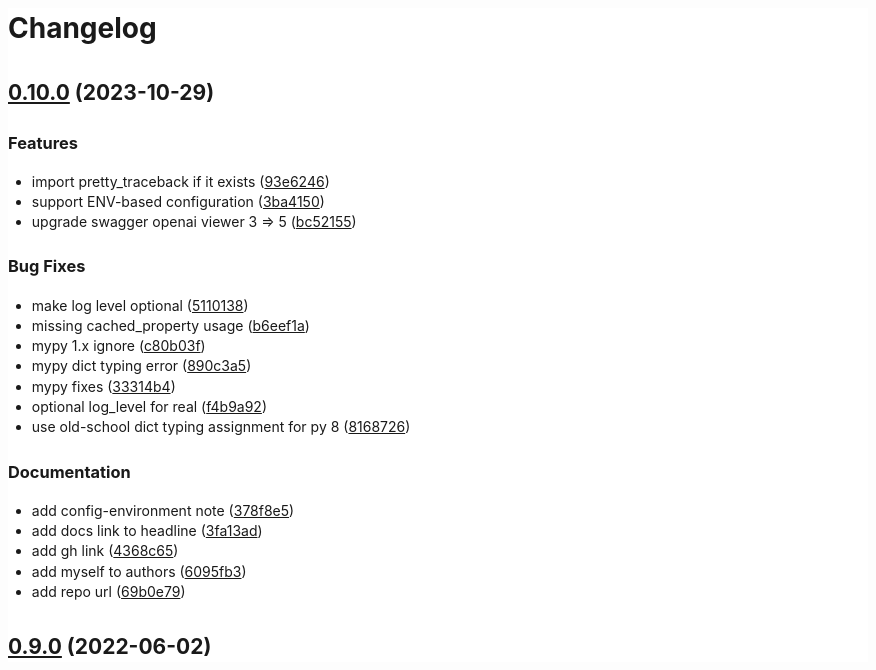 # Changelog

## [0.10.0](https://github.com/jacobsvante/netsuite/compare/v0.9.0...v0.10.0) (2023-10-29)


### Features

* import pretty_traceback if it exists ([93e6246](https://github.com/jacobsvante/netsuite/commit/93e6246dbc44a51017143fa985dec3c65c6e8f4a))
* support ENV-based configuration ([3ba4150](https://github.com/jacobsvante/netsuite/commit/3ba4150df29b8a2942604fd77b4f772185e8653a))
* upgrade swagger openai viewer 3 =&gt; 5 ([bc52155](https://github.com/jacobsvante/netsuite/commit/bc52155989fc0d5256eaa106f97e7e32bbecccbd))


### Bug Fixes

* make log level optional ([5110138](https://github.com/jacobsvante/netsuite/commit/51101387a621c8cfd8ccdbfa7fa8e2b3ab0eaa10))
* missing cached_property usage ([b6eef1a](https://github.com/jacobsvante/netsuite/commit/b6eef1aeb3bdffdf37581a1944d6b7249954fcb1))
* mypy 1.x ignore ([c80b03f](https://github.com/jacobsvante/netsuite/commit/c80b03f7694a7e44adace97e4a295ce2216f094d))
* mypy dict typing error ([890c3a5](https://github.com/jacobsvante/netsuite/commit/890c3a53e0240d64436d8409671defa9d6c9a63d))
* mypy fixes ([33314b4](https://github.com/jacobsvante/netsuite/commit/33314b45218faefe6a38f9fcffd24aa3fb1aa057))
* optional log_level for real ([f4b9a92](https://github.com/jacobsvante/netsuite/commit/f4b9a92fd9a4f283ad918bf8c4013a1411592451))
* use old-school dict typing assignment for py 8 ([8168726](https://github.com/jacobsvante/netsuite/commit/8168726c597c10b7b878a7e39d625a8cf12db90d))


### Documentation

* add config-environment note ([378f8e5](https://github.com/jacobsvante/netsuite/commit/378f8e54524b90b9c482a99936026211afa0004b))
* add docs link to headline ([3fa13ad](https://github.com/jacobsvante/netsuite/commit/3fa13adb6c180ee3edfc2fec2be7e97c2f137fe7))
* add gh link ([4368c65](https://github.com/jacobsvante/netsuite/commit/4368c659ba7378168c882a1ec58eb728f32498dd))
* add myself to authors ([6095fb3](https://github.com/jacobsvante/netsuite/commit/6095fb32b08ec73a970a8d780d377973f4b3f5c3))
* add repo url ([69b0e79](https://github.com/jacobsvante/netsuite/commit/69b0e799cbc0ee5c8149441e6cdec39c2c12588c))

## [0.9.0](https://github.com/jacobsvante/netsuite/compare/v0.8.0...v0.9.0) (2022-06-02)


